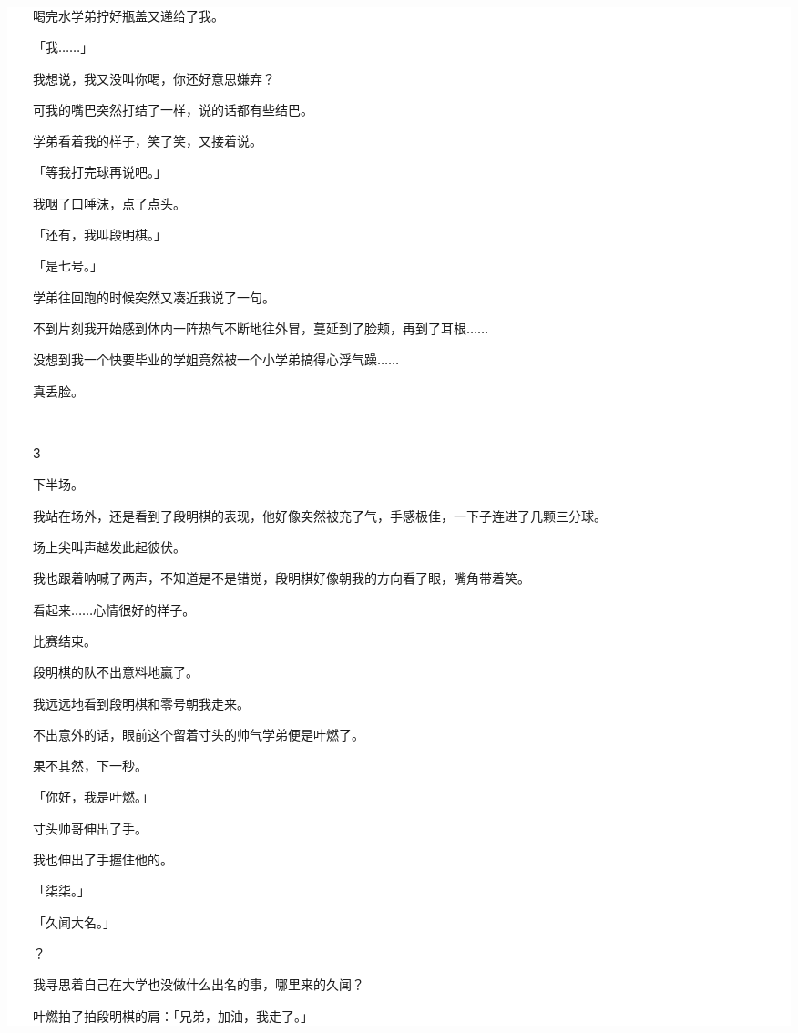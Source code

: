 &emsp;&emsp;喝完水学弟拧好瓶盖又递给了我。  
  
&emsp;&emsp;「我……」  
  
&emsp;&emsp;我想说，我又没叫你喝，你还好意思嫌弃？  
  
&emsp;&emsp;可我的嘴巴突然打结了一样，说的话都有些结巴。  
  
&emsp;&emsp;学弟看着我的样子，笑了笑，又接着说。  
  
&emsp;&emsp;「等我打完球再说吧。」  
  
&emsp;&emsp;我咽了口唾沫，点了点头。  
  
&emsp;&emsp;「还有，我叫段明棋。」  
  
&emsp;&emsp;「是七号。」  
  
&emsp;&emsp;学弟往回跑的时候突然又凑近我说了一句。  
  
&emsp;&emsp;不到片刻我开始感到体内一阵热气不断地往外冒，蔓延到了脸颊，再到了耳根……  
  
&emsp;&emsp;没想到我一个快要毕业的学姐竟然被一个小学弟搞得心浮气躁……  
  
&emsp;&emsp;真丢脸。  
  
&emsp;&emsp;   
  
&emsp;&emsp;3  
  
&emsp;&emsp;下半场。  
  
&emsp;&emsp;我站在场外，还是看到了段明棋的表现，他好像突然被充了气，手感极佳，一下子连进了几颗三分球。  
  
&emsp;&emsp;场上尖叫声越发此起彼伏。  
  
&emsp;&emsp;我也跟着呐喊了两声，不知道是不是错觉，段明棋好像朝我的方向看了眼，嘴角带着笑。  
  
&emsp;&emsp;看起来……心情很好的样子。  
  
&emsp;&emsp;比赛结束。  
  
&emsp;&emsp;段明棋的队不出意料地赢了。  
  
&emsp;&emsp;我远远地看到段明棋和零号朝我走来。  
  
&emsp;&emsp;不出意外的话，眼前这个留着寸头的帅气学弟便是叶燃了。  
  
&emsp;&emsp;果不其然，下一秒。  
  
&emsp;&emsp;「你好，我是叶燃。」  
  
&emsp;&emsp;寸头帅哥伸出了手。  
  
&emsp;&emsp;我也伸出了手握住他的。  
  
&emsp;&emsp;「柒柒。」  
  
&emsp;&emsp;「久闻大名。」  
  
&emsp;&emsp;？  
  
&emsp;&emsp;我寻思着自己在大学也没做什么出名的事，哪里来的久闻？  
  
&emsp;&emsp;叶燃拍了拍段明棋的肩：「兄弟，加油，我走了。」  
  